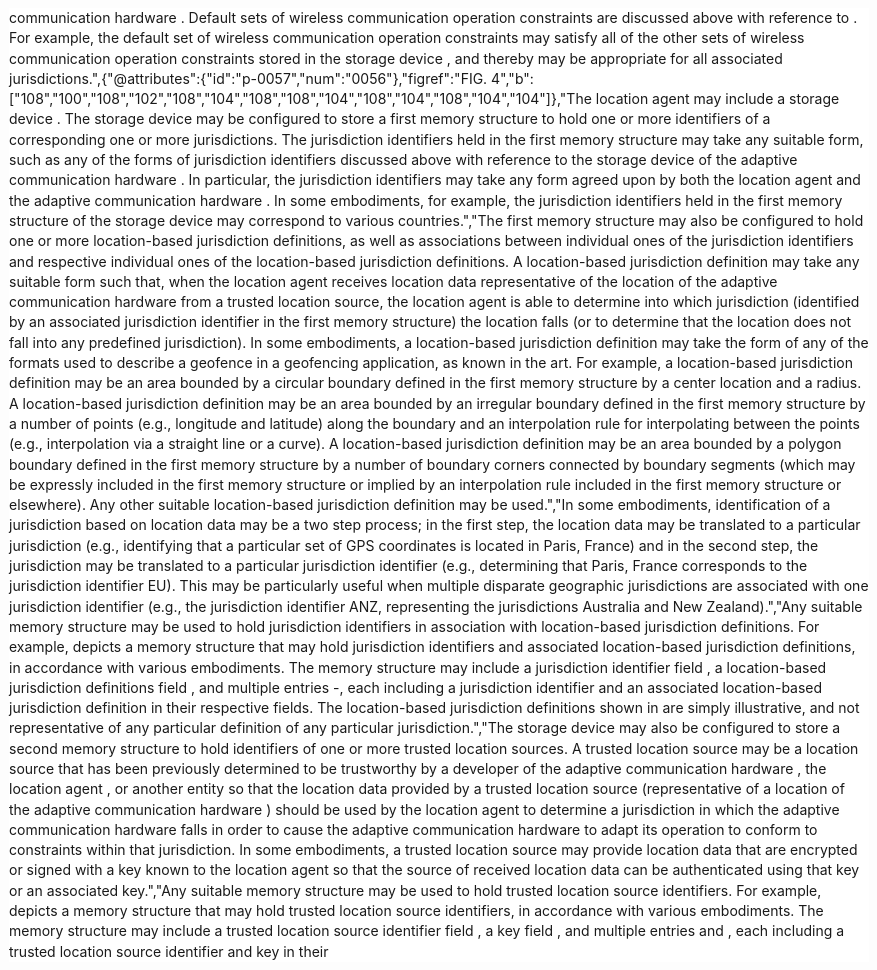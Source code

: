communication hardware . Default sets of wireless communication operation constraints are discussed above with reference to . For example, the default set of wireless communication operation constraints may satisfy all of the other sets of wireless communication operation constraints stored in the storage device , and thereby may be appropriate for all associated jurisdictions.",{"@attributes":{"id":"p-0057","num":"0056"},"figref":"FIG. 4","b":["108","100","108","102","108","104","108","108","104","108","104","108","104","104"]},"The location agent  may include a storage device . The storage device  may be configured to store a first memory structure to hold one or more identifiers of a corresponding one or more jurisdictions. The jurisdiction identifiers held in the first memory structure may take any suitable form, such as any of the forms of jurisdiction identifiers discussed above with reference to the storage device  of the adaptive communication hardware . In particular, the jurisdiction identifiers may take any form agreed upon by both the location agent  and the adaptive communication hardware . In some embodiments, for example, the jurisdiction identifiers held in the first memory structure of the storage device  may correspond to various countries.","The first memory structure may also be configured to hold one or more location-based jurisdiction definitions, as well as associations between individual ones of the jurisdiction identifiers and respective individual ones of the location-based jurisdiction definitions. A location-based jurisdiction definition may take any suitable form such that, when the location agent  receives location data representative of the location of the adaptive communication hardware  from a trusted location source, the location agent  is able to determine into which jurisdiction (identified by an associated jurisdiction identifier in the first memory structure) the location falls (or to determine that the location does not fall into any predefined jurisdiction). In some embodiments, a location-based jurisdiction definition may take the form of any of the formats used to describe a geofence in a geofencing application, as known in the art. For example, a location-based jurisdiction definition may be an area bounded by a circular boundary defined in the first memory structure by a center location and a radius. A location-based jurisdiction definition may be an area bounded by an irregular boundary defined in the first memory structure by a number of points (e.g., longitude and latitude) along the boundary and an interpolation rule for interpolating between the points (e.g., interpolation via a straight line or a curve). A location-based jurisdiction definition may be an area bounded by a polygon boundary defined in the first memory structure by a number of boundary corners connected by boundary segments (which may be expressly included in the first memory structure or implied by an interpolation rule included in the first memory structure or elsewhere). Any other suitable location-based jurisdiction definition may be used.","In some embodiments, identification of a jurisdiction based on location data may be a two step process; in the first step, the location data may be translated to a particular jurisdiction (e.g., identifying that a particular set of GPS coordinates is located in Paris, France) and in the second step, the jurisdiction may be translated to a particular jurisdiction identifier (e.g., determining that Paris, France corresponds to the jurisdiction identifier EU). This may be particularly useful when multiple disparate geographic jurisdictions are associated with one jurisdiction identifier (e.g., the jurisdiction identifier ANZ, representing the jurisdictions Australia and New Zealand).","Any suitable memory structure may be used to hold jurisdiction identifiers in association with location-based jurisdiction definitions. For example,  depicts a memory structure  that may hold jurisdiction identifiers and associated location-based jurisdiction definitions, in accordance with various embodiments. The memory structure  may include a jurisdiction identifier field , a location-based jurisdiction definitions field , and multiple entries -, each including a jurisdiction identifier and an associated location-based jurisdiction definition in their respective fields. The location-based jurisdiction definitions shown in  are simply illustrative, and not representative of any particular definition of any particular jurisdiction.","The storage device  may also be configured to store a second memory structure to hold identifiers of one or more trusted location sources. A trusted location source may be a location source that has been previously determined to be trustworthy by a developer of the adaptive communication hardware , the location agent , or another entity so that the location data provided by a trusted location source (representative of a location of the adaptive communication hardware ) should be used by the location agent  to determine a jurisdiction in which the adaptive communication hardware  falls in order to cause the adaptive communication hardware  to adapt its operation to conform to constraints within that jurisdiction. In some embodiments, a trusted location source  may provide location data that are encrypted or signed with a key known to the location agent  so that the source of received location data can be authenticated using that key or an associated key.","Any suitable memory structure may be used to hold trusted location source identifiers. For example,  depicts a memory structure  that may hold trusted location source identifiers, in accordance with various embodiments. The memory structure  may include a trusted location source identifier field , a key field , and multiple entries  and , each including a trusted location source identifier and key in their
